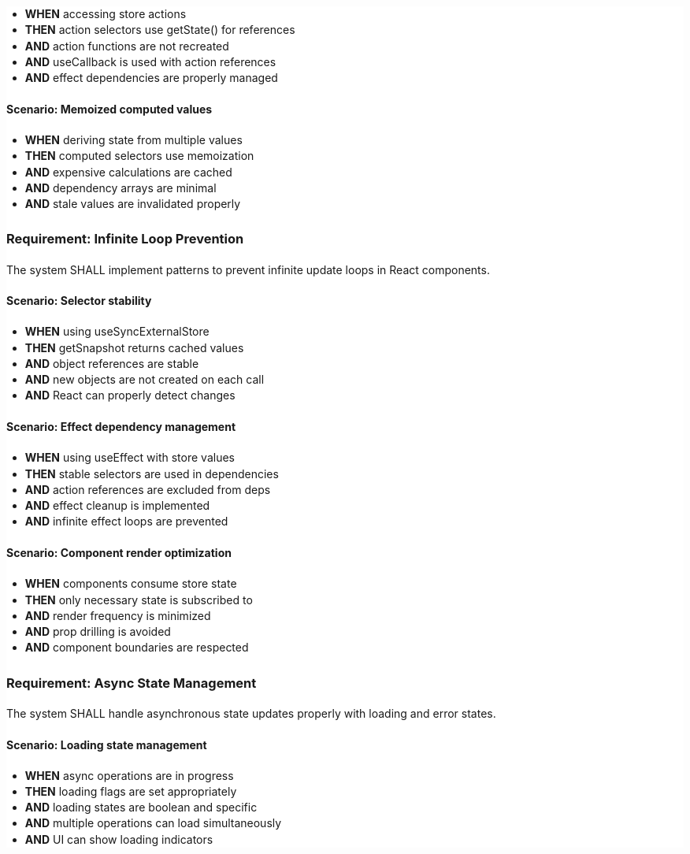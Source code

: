 - **WHEN** accessing store actions
- **THEN** action selectors use getState() for references
- **AND** action functions are not recreated
- **AND** useCallback is used with action references
- **AND** effect dependencies are properly managed

#### Scenario: Memoized computed values

- **WHEN** deriving state from multiple values
- **THEN** computed selectors use memoization
- **AND** expensive calculations are cached
- **AND** dependency arrays are minimal
- **AND** stale values are invalidated properly

### Requirement: Infinite Loop Prevention

The system SHALL implement patterns to prevent infinite update loops in React components.

#### Scenario: Selector stability

- **WHEN** using useSyncExternalStore
- **THEN** getSnapshot returns cached values
- **AND** object references are stable
- **AND** new objects are not created on each call
- **AND** React can properly detect changes

#### Scenario: Effect dependency management

- **WHEN** using useEffect with store values
- **THEN** stable selectors are used in dependencies
- **AND** action references are excluded from deps
- **AND** effect cleanup is implemented
- **AND** infinite effect loops are prevented

#### Scenario: Component render optimization

- **WHEN** components consume store state
- **THEN** only necessary state is subscribed to
- **AND** render frequency is minimized
- **AND** prop drilling is avoided
- **AND** component boundaries are respected

### Requirement: Async State Management

The system SHALL handle asynchronous state updates properly with loading and error states.

#### Scenario: Loading state management

- **WHEN** async operations are in progress
- **THEN** loading flags are set appropriately
- **AND** loading states are boolean and specific
- **AND** multiple operations can load simultaneously
- **AND** UI can show loading indicators
